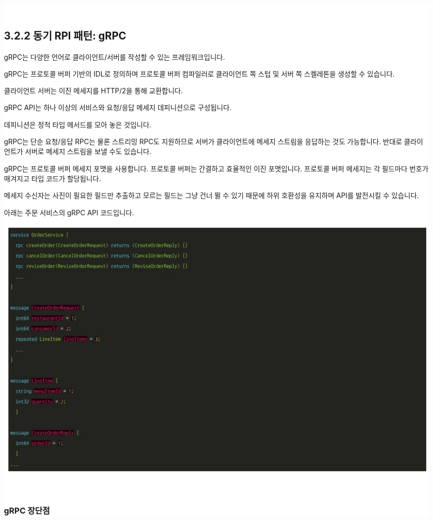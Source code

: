 <br>

## 3.2.2 동기 RPI 패턴: gRPC

gRPC는 다양한 언어로 클라이언트/서버를 작성할 수 있는 프레임워크입니다.

gRPC는 프로토콜 버퍼 기반의 IDL로 정의하며 프로토콜 버퍼 컴파일러로 클라이언트 쪽 스텁 및 서버 쪽 스켈레톤을 생성할 수 있습니다.

클라이언트 서버는 이진 메세지를 HTTP/2을 통해 교환합니다.

gRPC API는 하나 이상의 서비스와 요청/응답 메세지 데피니션으로 구성됩니다.

데피니션은 정적 타입 메서드를 모아 놓은 것입니다.

gRPC는 단순 요청/응답 RPC는 물론 스트리밍 RPC도 지원하므로 서버가 클라이언트에 메세지 스트림을 응답하는 것도 가능합니다. 반대로 클라이언트가 서버로 메세지 스트림을 보낼 수도 있습니다.

gRPC는 프로토콜 버퍼 메세지 포맷을 사용합니다. 프로토콜 버퍼는 간결하고 효율적인 이진 포맷입니다. 프로토콜 버퍼 메세지는 각 필드마다 번호가 매겨지고 타입 코드가 할당됩니다. 

메세지 수신자는 사진이 필요한 필드만 추출하고 모르는 필드는 그냥 건너 뛸 수 있기 때문에 하위 호환성을 유지하며 API를 발전시킬 수 있습니다.



아래는 주문 서비스의 gRPC API 코드입니다.

![image-20211008214102545](../images/Chapter03/gRPC_example.png)

<br>

### gRPC 장단점
